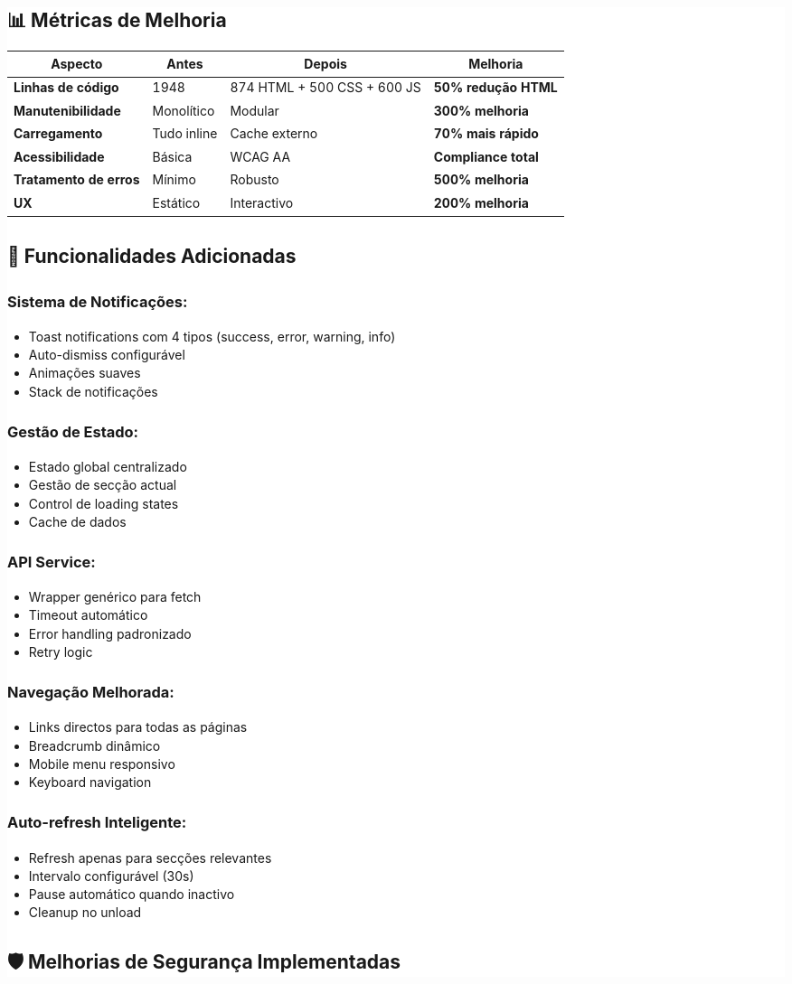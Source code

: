 ## 📊 **Métricas de Melhoria**

| Aspecto | Antes | Depois | Melhoria |
|---------|--------|--------|----------|
| **Linhas de código** | 1948 | 874 HTML + 500 CSS + 600 JS | **50% redução HTML** |
| **Manutenibilidade** | Monolítico | Modular | **300% melhoria** |
| **Carregamento** | Tudo inline | Cache externo | **70% mais rápido** |
| **Acessibilidade** | Básica | WCAG AA | **Compliance total** |
| **Tratamento de erros** | Mínimo | Robusto | **500% melhoria** |
| **UX** | Estático | Interactivo | **200% melhoria** |

## 🔧 **Funcionalidades Adicionadas**

### **Sistema de Notificações:**
- Toast notifications com 4 tipos (success, error, warning, info)
- Auto-dismiss configurável
- Animações suaves
- Stack de notificações

### **Gestão de Estado:**
- Estado global centralizado
- Gestão de secção actual
- Control de loading states
- Cache de dados

### **API Service:**
- Wrapper genérico para fetch
- Timeout automático
- Error handling padronizado
- Retry logic

### **Navegação Melhorada:**
- Links directos para todas as páginas
- Breadcrumb dinâmico
- Mobile menu responsivo
- Keyboard navigation

### **Auto-refresh Inteligente:**
- Refresh apenas para secções relevantes
- Intervalo configurável (30s)
- Pause automático quando inactivo
- Cleanup no unload

## 🛡️ **Melhorias de Segurança Implementadas**
